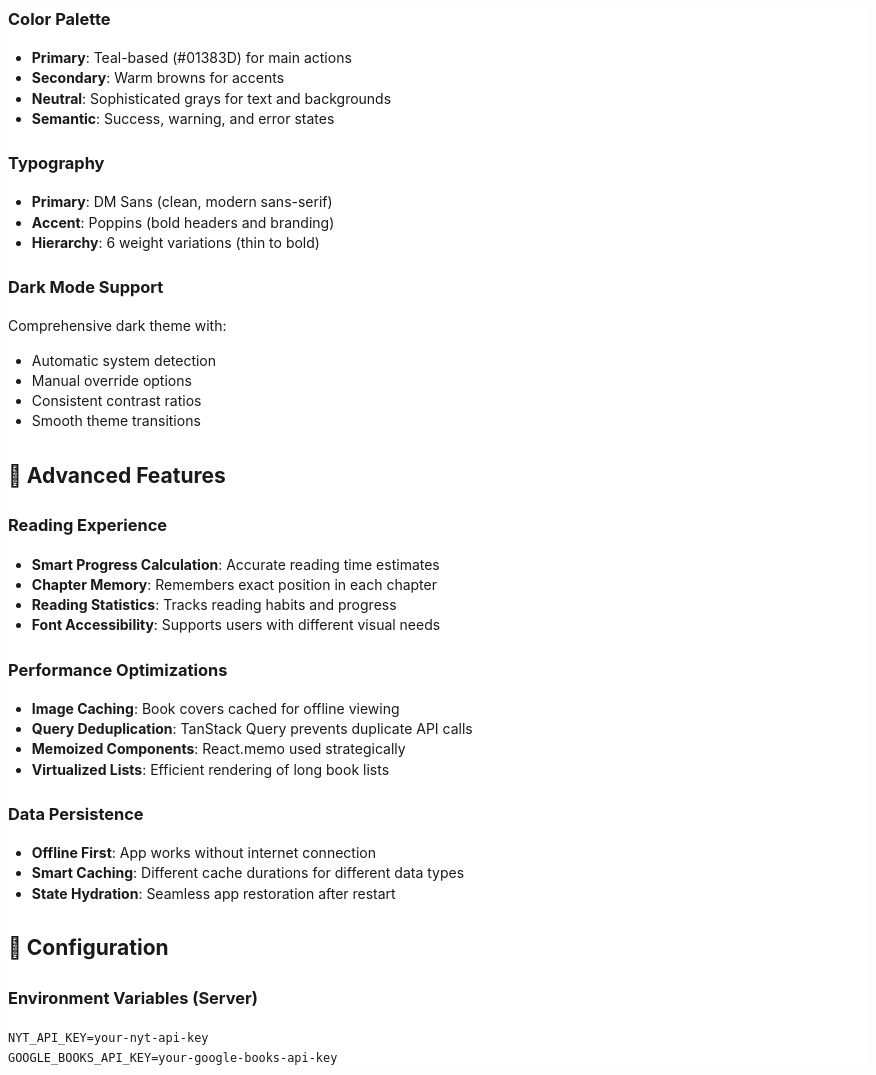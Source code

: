 ### Color Palette

- **Primary**: Teal-based (#01383D) for main actions
- **Secondary**: Warm browns for accents
- **Neutral**: Sophisticated grays for text and backgrounds
- **Semantic**: Success, warning, and error states

### Typography

- **Primary**: DM Sans (clean, modern sans-serif)
- **Accent**: Poppins (bold headers and branding)
- **Hierarchy**: 6 weight variations (thin to bold)

### Dark Mode Support

Comprehensive dark theme with:

- Automatic system detection
- Manual override options
- Consistent contrast ratios
- Smooth theme transitions

## 🎯 Advanced Features

### Reading Experience

- **Smart Progress Calculation**: Accurate reading time estimates
- **Chapter Memory**: Remembers exact position in each chapter
- **Reading Statistics**: Tracks reading habits and progress
- **Font Accessibility**: Supports users with different visual needs

### Performance Optimizations

- **Image Caching**: Book covers cached for offline viewing
- **Query Deduplication**: TanStack Query prevents duplicate API calls
- **Memoized Components**: React.memo used strategically
- **Virtualized Lists**: Efficient rendering of long book lists

### Data Persistence

- **Offline First**: App works without internet connection
- **Smart Caching**: Different cache durations for different data types
- **State Hydration**: Seamless app restoration after restart

## 🔧 Configuration

### Environment Variables (Server)

```env
NYT_API_KEY=your-nyt-api-key
GOOGLE_BOOKS_API_KEY=your-google-books-api-key
```
